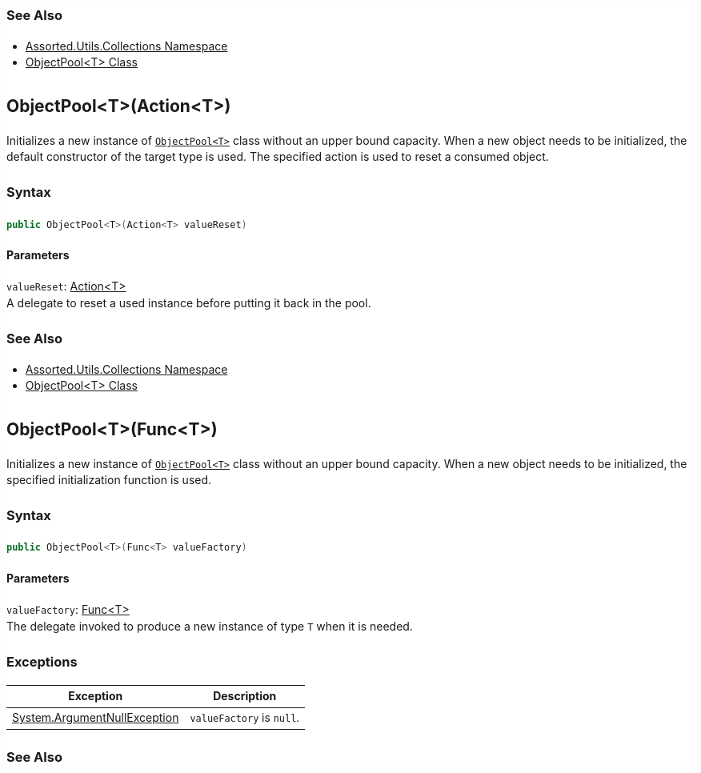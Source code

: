 ### See Also

- [Assorted.Utils.Collections Namespace](index.md#assortedutilscollections-namespace)
- [ObjectPool\<T> Class](Assorted.Utils.Collections.ObjectPool-1.md)

## ObjectPool\<T>(Action\<T>)

Initializes a new instance of [`ObjectPool<T>`](Assorted.Utils.Collections.ObjectPool-1.md) class without an upper bound capacity. When a new object needs to be initialized, the default constructor of the target type is used. The specified action is used to reset a consumed object.

### Syntax

```csharp
public ObjectPool<T>(Action<T> valueReset)
```

#### Parameters

`valueReset`: [Action\<T>](https://docs.microsoft.com/en-us/dotnet/api/system.action-1)\
A delegate to reset a used instance before putting it back in the pool.

### See Also

- [Assorted.Utils.Collections Namespace](index.md#assortedutilscollections-namespace)
- [ObjectPool\<T> Class](Assorted.Utils.Collections.ObjectPool-1.md)

## ObjectPool\<T>(Func\<T>)

Initializes a new instance of [`ObjectPool<T>`](Assorted.Utils.Collections.ObjectPool-1.md) class without an upper bound capacity. When a new object needs to be initialized, the specified initialization function is used.

### Syntax

```csharp
public ObjectPool<T>(Func<T> valueFactory)
```

#### Parameters

`valueFactory`: [Func\<T>](https://docs.microsoft.com/en-us/dotnet/api/system.func-1)\
The delegate invoked to produce a new instance of type `T` when it is needed.

### Exceptions

Exception | Description
--- | ---
[System.ArgumentNullException](https://docs.microsoft.com/en-us/dotnet/api/system.argumentnullexception) | `valueFactory` is `null`.

### See Also

